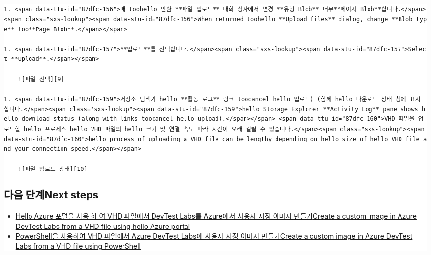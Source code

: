     1. <span data-ttu-id="87dfc-156">때 toohello 반환 **파일 업로드** 대화 상자에서 변경 **유형 Blob** 너무**페이지 Blob**합니다.</span><span class="sxs-lookup"><span data-stu-id="87dfc-156">When returned toohello **Upload files** dialog, change **Blob type** too**Page Blob**.</span></span>
    
    1. <span data-ttu-id="87dfc-157">**업로드**를 선택합니다.</span><span class="sxs-lookup"><span data-stu-id="87dfc-157">Select **Upload**.</span></span>

        ![파일 선택][9]  
    
    1. <span data-ttu-id="87dfc-159">저장소 탐색기 hello **활동 로그** 링크 toocancel hello 업로드) (함께 hello 다운로드 상태 창에 표시 합니다.</span><span class="sxs-lookup"><span data-stu-id="87dfc-159">hello Storage Explorer **Activity Log** pane shows hello download status (along with links toocancel hello upload).</span></span> <span data-ttu-id="87dfc-160">VHD 파일을 업로드할 hello 프로세스 hello VHD 파일의 hello 크기 및 연결 속도 따라 시간이 오래 걸릴 수 있습니다.</span><span class="sxs-lookup"><span data-stu-id="87dfc-160">hello process of uploading a VHD file can be lengthy depending on hello size of hello VHD file and your connection speed.</span></span> 

        ![파일 업로드 상태][10]  

## <a name="next-steps"></a><span data-ttu-id="87dfc-162">다음 단계</span><span class="sxs-lookup"><span data-stu-id="87dfc-162">Next steps</span></span>

- [<span data-ttu-id="87dfc-163">Hello Azure 포털을 사용 하 여 VHD 파일에서 DevTest Labs를 Azure에서 사용자 지정 이미지 만들기</span><span class="sxs-lookup"><span data-stu-id="87dfc-163">Create a custom image in Azure DevTest Labs from a VHD file using hello Azure portal</span></span>](devtest-lab-create-template.md)
- [<span data-ttu-id="87dfc-164">PowerShell을 사용하여 VHD 파일에서 Azure DevTest Labs에 사용자 지정 이미지 만들기</span><span class="sxs-lookup"><span data-stu-id="87dfc-164">Create a custom image in Azure DevTest Labs from a VHD file using PowerShell</span></span>](devtest-lab-create-custom-image-from-vhd-using-powershell.md)

[0]: ./media/devtest-lab-upload-vhd-using-storage-explorer/upload-image-using-psh.png
[1]: ./media/devtest-lab-upload-vhd-using-storage-explorer/settings-icon.png
[2]: ./media/devtest-lab-upload-vhd-using-storage-explorer/add-account-link.png
[3]: ./media/devtest-lab-upload-vhd-using-storage-explorer/subscriptions-list.png
[4]: ./media/devtest-lab-upload-vhd-using-storage-explorer/storage-accounts-list.png
[5]: ./media/devtest-lab-upload-vhd-using-storage-explorer/upload-dir.png
[6]: ./media/devtest-lab-upload-vhd-using-storage-explorer/upload-button.png
[7]: ./media/devtest-lab-upload-vhd-using-storage-explorer/upload-files.png
[8]: ./media/devtest-lab-upload-vhd-using-storage-explorer/select-file.png
[9]: ./media/devtest-lab-upload-vhd-using-storage-explorer/upload-file.png
[10]: ./media/devtest-lab-upload-vhd-using-storage-explorer/upload-status.png
